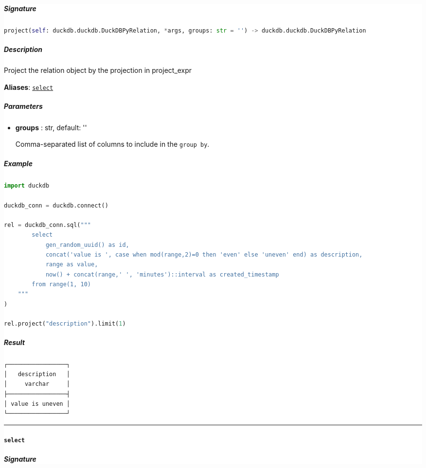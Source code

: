 ##### Signature

```python
project(self: duckdb.duckdb.DuckDBPyRelation, *args, groups: str = '') -> duckdb.duckdb.DuckDBPyRelation
```

##### Description

Project the relation object by the projection in project_expr

**Aliases**: [`select`](#select)

##### Parameters

- **groups** : str, default: ''
                            
	Comma-separated list of columns to include in the `group by`.

##### Example

```python
import duckdb

duckdb_conn = duckdb.connect()

rel = duckdb_conn.sql("""
        select 
            gen_random_uuid() as id, 
            concat('value is ', case when mod(range,2)=0 then 'even' else 'uneven' end) as description,
            range as value, 
            now() + concat(range,' ', 'minutes')::interval as created_timestamp
        from range(1, 10)
    """
)

rel.project("description").limit(1)
```


##### Result

```text
┌─────────────────┐
│   description   │
│     varchar     │
├─────────────────┤
│ value is uneven │
└─────────────────┘
```

----

#### `select`

##### Signature
